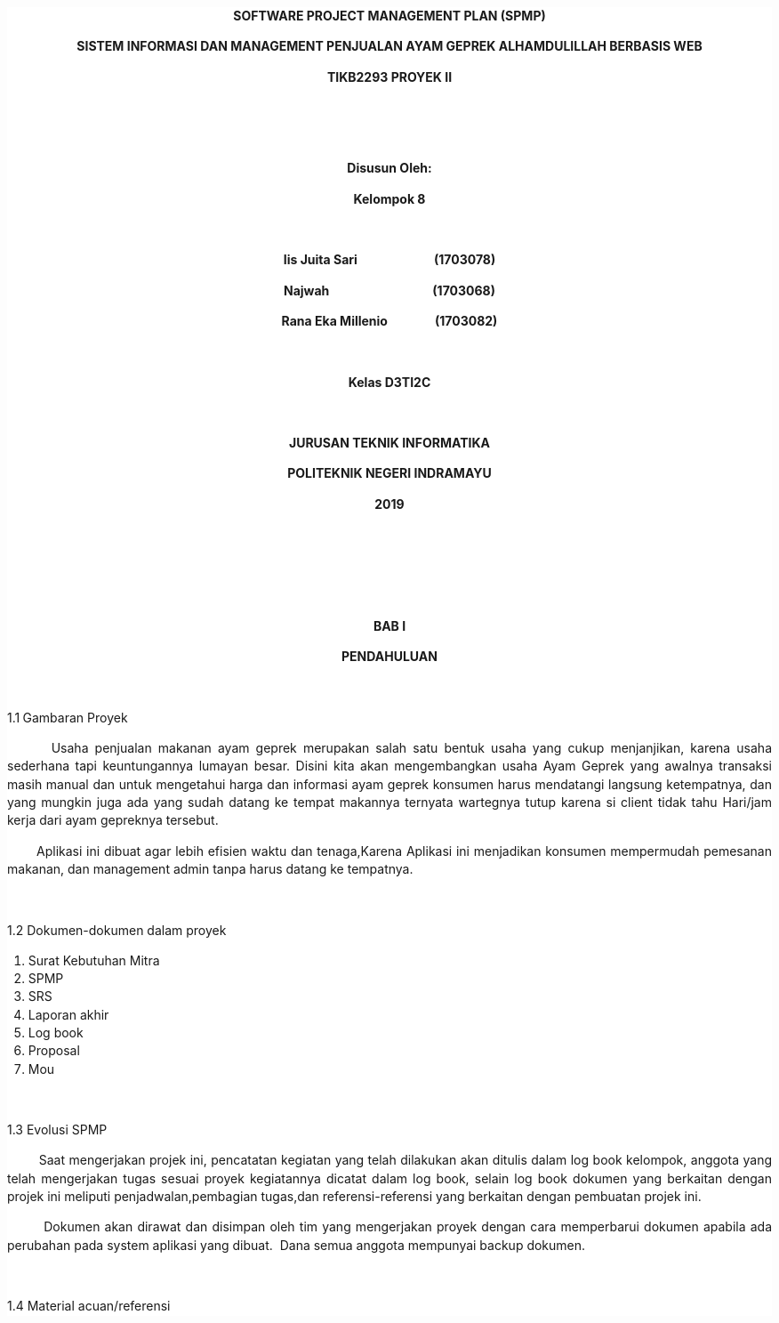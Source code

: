 <p style="text-align: center;"><strong>SOFTWARE PROJECT MANAGEMENT PLAN (SPMP) </strong></p>
<p style="text-align: center;"><strong>SISTEM INFORMASI DAN MANAGEMENT PENJUALAN AYAM GEPREK ALHAMDULILLAH BERBASIS WEB</strong></p>
<p style="text-align: center;"><strong>TIKB2293 PROYEK II </strong></p>
<p><strong>&nbsp;</strong></p>
<p><strong>&nbsp;</strong></p>
<p style="text-align: center;"><strong>Disusun Oleh:</strong></p>
<p style="text-align: center;"><strong>Kelompok 8</strong></p>
<p style="text-align: center;"><strong>&nbsp;</strong></p>
<p style="text-align: center;"><strong>Iis Juita Sari&nbsp;&nbsp;&nbsp;&nbsp;&nbsp;&nbsp;&nbsp;&nbsp;&nbsp;&nbsp;&nbsp;&nbsp;&nbsp; &nbsp;&nbsp;&nbsp;&nbsp;&nbsp;&nbsp;&nbsp;&nbsp;&nbsp;&nbsp;&nbsp; (1703078)</strong></p>
<p style="text-align: center;"><strong>Najwah &nbsp;&nbsp;&nbsp;&nbsp;&nbsp;&nbsp;&nbsp;&nbsp;&nbsp;&nbsp;&nbsp;&nbsp;&nbsp;&nbsp;&nbsp;&nbsp;&nbsp;&nbsp;&nbsp;&nbsp;&nbsp; &nbsp;&nbsp;&nbsp;&nbsp;&nbsp;&nbsp;&nbsp;&nbsp;&nbsp;&nbsp;&nbsp; (1703068)</strong></p>
<p style="text-align: center;"><strong>Rana Eka Millenio &nbsp;&nbsp; &nbsp;&nbsp;&nbsp;&nbsp;&nbsp;&nbsp;&nbsp;&nbsp;&nbsp;&nbsp;&nbsp; (1703082)</strong></p>
<p style="text-align: center;"><strong>&nbsp;</strong></p>
<p style="text-align: center;"><strong>Kelas D3TI2C</strong></p>
<p style="text-align: center;"><strong>&nbsp;</strong></p>
<p style="text-align: center;"><strong>JURUSAN TEKNIK INFORMATIKA</strong></p>
<p style="text-align: center;"><strong>POLITEKNIK NEGERI INDRAMAYU</strong></p>
<p style="text-align: center;"><strong>2019</strong></p>
<p style="text-align: center;">&nbsp;</p>
<p style="text-align: center;">&nbsp;</p>
<p style="text-align: center;">&nbsp;</p>
<p style="text-align: center;"><strong>BAB I</strong></p>
<p style="text-align: center;"><strong>PENDAHULUAN</strong></p>
<p style="text-align: center;">&nbsp;</p>
<p>1.1<strong>&nbsp;</strong>Gambaran Proyek</p>
<p style="text-align: justify;">&nbsp; &nbsp; &nbsp; &nbsp;Usaha penjualan makanan ayam geprek merupakan salah satu bentuk usaha yang cukup menjanjikan, karena usaha sederhana tapi keuntungannya lumayan besar. Disini kita akan mengembangkan usaha Ayam Geprek yang awalnya transaksi masih manual dan untuk mengetahui harga dan informasi ayam geprek konsumen harus mendatangi langsung ketempatnya, dan yang mungkin juga ada yang sudah datang ke tempat makannya ternyata wartegnya tutup karena si client tidak tahu Hari/jam kerja dari ayam gepreknya tersebut.</p>
<p style="text-align: justify;">&nbsp; &nbsp; &nbsp; &nbsp;Aplikasi ini dibuat agar lebih efisien waktu dan tenaga,Karena Aplikasi ini menjadikan konsumen mempermudah pemesanan makanan, dan management admin tanpa harus datang ke tempatnya.</p>
<p>&nbsp;</p>
<p>1.2 Dokumen-dokumen dalam proyek</p>
<ol>
<li>Surat Kebutuhan Mitra</li>
<li>SPMP</li>
<li>SRS</li>
<li>Laporan akhir</li>
<li>Log book</li>
<li>Proposal</li>
<li>Mou</li>
</ol>
<p>&nbsp;</p>
<p>1.3 Evolusi SPMP</p>
<p style="text-align: justify;">&nbsp;&nbsp;&nbsp;&nbsp;&nbsp;&nbsp;&nbsp; Saat mengerjakan projek ini, pencatatan kegiatan yang telah dilakukan akan ditulis dalam log book kelompok, anggota yang telah mengerjakan tugas sesuai proyek kegiatannya dicatat dalam log book, selain log book dokumen yang berkaitan dengan projek ini meliputi penjadwalan,pembagian tugas,dan referensi-referensi yang berkaitan dengan pembuatan projek ini.</p>
<p style="text-align: justify;">&nbsp;&nbsp;&nbsp;&nbsp;&nbsp;&nbsp;&nbsp; Dokumen akan dirawat dan disimpan oleh tim yang mengerjakan proyek dengan cara memperbarui dokumen apabila ada perubahan pada system aplikasi yang dibuat.&nbsp; Dana semua anggota mempunyai backup dokumen.</p>
<p style="text-align: justify;">&nbsp;</p>
<p>1.4 Material acuan/referensi</p>